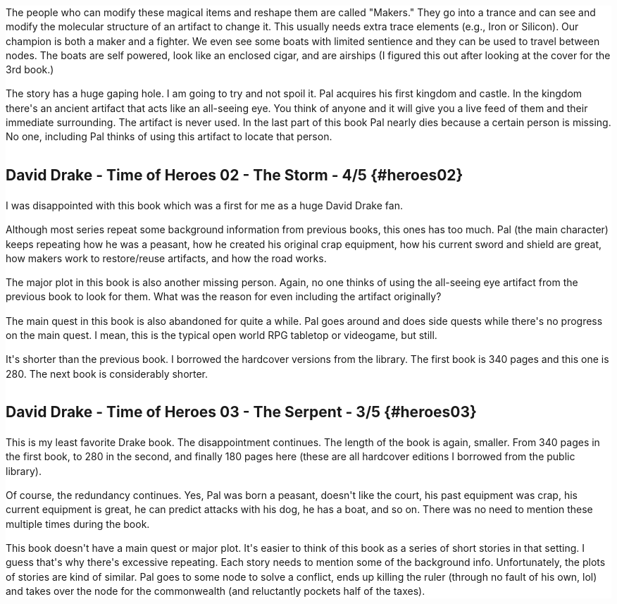 The people who can modify these magical items and reshape them are called
"Makers." They go into a trance and can see and modify the molecular structure
of an artifact to change it. This usually needs extra trace elements (e.g., Iron
or Silicon). Our champion is both a maker and a fighter. We even see some boats
with limited sentience and they can be used to travel between nodes. The boats
are self powered, look like an enclosed cigar, and are airships (I figured this
out after looking at the cover for the 3rd book.)

The story has a huge gaping hole. I am going to try and not spoil it. Pal
acquires his first kingdom and castle. In the kingdom there's an ancient
artifact that acts like an all-seeing eye. You think of anyone and it will give
you a live feed of them and their immediate surrounding. The artifact is never
used. In the last part of this book Pal nearly dies because a certain person is
missing. No one, including Pal thinks of using this artifact to locate that
person.

## David Drake - Time of Heroes 02 - The Storm - 4/5 {#heroes02}
I was disappointed with this book which was a first for me as a huge David Drake
fan.

Although most series repeat some background information from previous books,
this ones has too much. Pal (the main character) keeps repeating how he was a
peasant, how he created his original crap equipment, how his current sword and
shield are great, how makers work to restore/reuse artifacts, and how the road
works.

The major plot in this book is also another missing person. Again, no one thinks
of using the all-seeing eye artifact from the previous book to look for them.
What was the reason for even including the artifact originally?

The main quest in this book is also abandoned for quite a while. Pal goes around
and does side quests while there's no progress on the main quest. I mean, this
is the typical open world RPG tabletop or videogame, but still.

It's shorter than the previous book. I borrowed the hardcover versions from the
library. The first book is 340 pages and this one is 280. The next book is
considerably shorter.

## David Drake - Time of Heroes 03 - The Serpent - 3/5 {#heroes03}
This is my least favorite Drake book. The disappointment continues. The length
of the book is again, smaller. From 340 pages in the first book, to 280 in the
second, and finally 180 pages here (these are all hardcover editions I borrowed
from the public library).

Of course, the redundancy continues. Yes, Pal was born a peasant, doesn't like
the court, his past equipment was crap, his current equipment is great, he can
predict attacks with his dog, he has a boat, and so on. There was no need to
mention these multiple times during the book.

This book doesn't have a main quest or major plot. It's easier to think of this
book as a series of short stories in that setting. I guess that's why there's
excessive repeating. Each story needs to mention some of the background info.
Unfortunately, the plots of stories are kind of similar. Pal goes to some node
to solve a conflict, ends up killing the ruler (through no fault of his own,
lol) and takes over the node for the commonwealth (and reluctantly pockets half
of the taxes).
